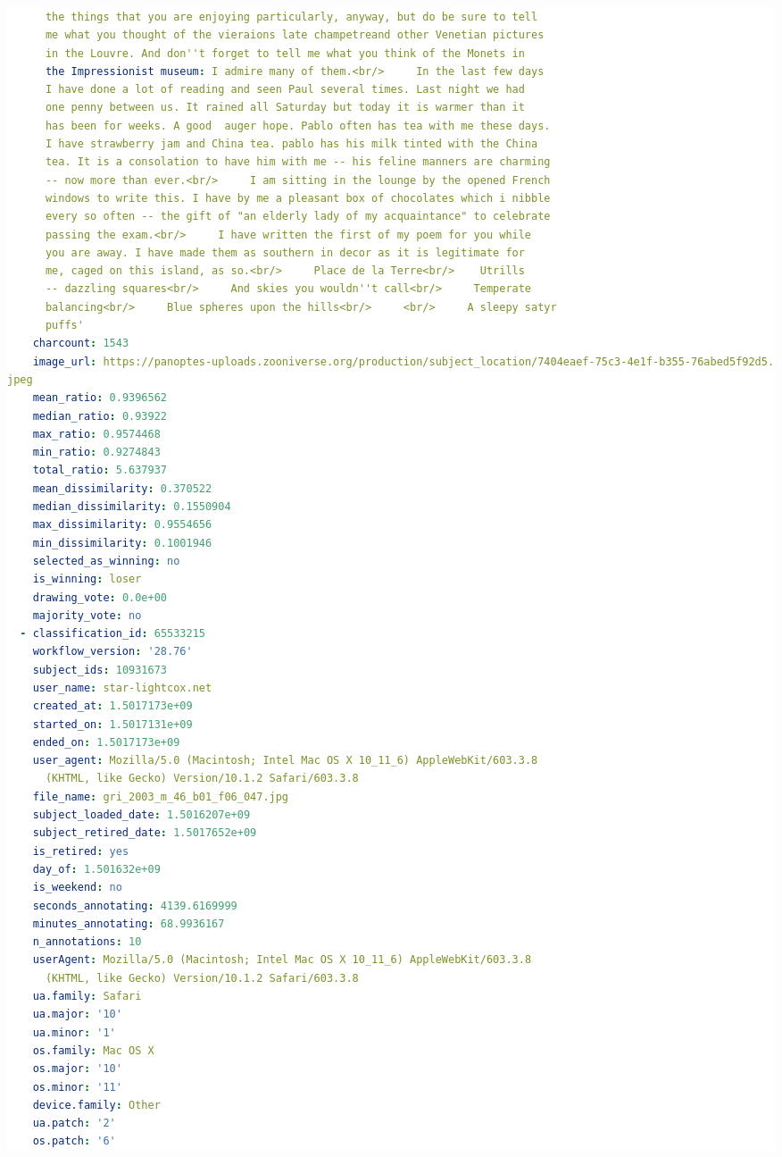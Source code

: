 ```yaml
      the things that you are enjoying particularly, anyway, but do be sure to tell
      me what you thought of the vieraions late champetreand other Venetian pictures
      in the Louvre. And don''t forget to tell me what you think of the Monets in
      the Impressionist museum: I admire many of them.<br/>     In the last few days
      I have done a lot of reading and seen Paul several times. Last night we had
      one penny between us. It rained all Saturday but today it is warmer than it
      has been for weeks. A good  auger hope. Pablo often has tea with me these days.
      I have strawberry jam and China tea. pablo has his milk tinted with the China
      tea. It is a consolation to have him with me -- his feline manners are charming
      -- now more than ever.<br/>     I am sitting in the lounge by the opened French
      windows to write this. I have by me a pleasant box of chocolates which i nibble
      every so often -- the gift of "an elderly lady of my acquaintance" to celebrate
      passing the exam.<br/>     I have written the first of my poem for you while
      you are away. I have made them as southern in decor as it is legitimate for
      me, caged on this island, as so.<br/>     Place de la Terre<br/>    Utrills
      -- dazzling squares<br/>     And skies you wouldn''t call<br/>     Temperate
      balancing<br/>     Blue spheres upon the hills<br/>     <br/>     A sleepy satyr
      puffs'
    charcount: 1543
    image_url: https://panoptes-uploads.zooniverse.org/production/subject_location/7404eaef-75c3-4e1f-b355-76abed5f92d5.jpeg
    mean_ratio: 0.9396562
    median_ratio: 0.93922
    max_ratio: 0.9574468
    min_ratio: 0.9274843
    total_ratio: 5.637937
    mean_dissimilarity: 0.370522
    median_dissimilarity: 0.1550904
    max_dissimilarity: 0.9554656
    min_dissimilarity: 0.1001946
    selected_as_winning: no
    is_winning: loser
    drawing_vote: 0.0e+00
    majority_vote: no
  - classification_id: 65533215
    workflow_version: '28.76'
    subject_ids: 10931673
    user_name: star-lightcox.net
    created_at: 1.5017173e+09
    started_on: 1.5017131e+09
    ended_on: 1.5017173e+09
    user_agent: Mozilla/5.0 (Macintosh; Intel Mac OS X 10_11_6) AppleWebKit/603.3.8
      (KHTML, like Gecko) Version/10.1.2 Safari/603.3.8
    file_name: gri_2003_m_46_b01_f06_047.jpg
    subject_loaded_date: 1.5016207e+09
    subject_retired_date: 1.5017652e+09
    is_retired: yes
    day_of: 1.501632e+09
    is_weekend: no
    seconds_annotating: 4139.6169999
    minutes_annotating: 68.9936167
    n_annotations: 10
    userAgent: Mozilla/5.0 (Macintosh; Intel Mac OS X 10_11_6) AppleWebKit/603.3.8
      (KHTML, like Gecko) Version/10.1.2 Safari/603.3.8
    ua.family: Safari
    ua.major: '10'
    ua.minor: '1'
    os.family: Mac OS X
    os.major: '10'
    os.minor: '11'
    device.family: Other
    ua.patch: '2'
    os.patch: '6'
```